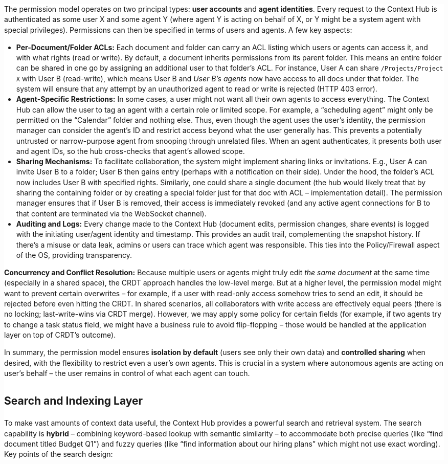 The permission model operates on two principal types: **user accounts** and **agent identities**. Every request to the Context Hub is authenticated as some user X and some agent Y (where agent Y is acting on behalf of X, or Y might be a system agent with special privileges). Permissions can then be specified in terms of users and agents. A few key aspects:

* **Per-Document/Folder ACLs:** Each document and folder can carry an ACL listing which users or agents can access it, and with what rights (read or write). By default, a document inherits permissions from its parent folder. This means an entire folder can be shared in one go by assigning an additional user to that folder’s ACL. For instance, User A can share `/Projects/ProjectX` with User B (read-write), which means User B and *User B’s agents* now have access to all docs under that folder. The system will ensure that any attempt by an unauthorized agent to read or write is rejected (HTTP 403 error).
* **Agent-Specific Restrictions:** In some cases, a user might not want all their own agents to access everything. The Context Hub can allow the user to tag an agent with a certain role or limited scope. For example, a “scheduling agent” might only be permitted on the “Calendar” folder and nothing else. Thus, even though the agent uses the user’s identity, the permission manager can consider the agent’s ID and restrict access beyond what the user generally has. This prevents a potentially untrusted or narrow-purpose agent from snooping through unrelated files. When an agent authenticates, it presents both user and agent IDs, so the hub cross-checks that agent’s allowed scope.
* **Sharing Mechanisms:** To facilitate collaboration, the system might implement sharing links or invitations. E.g., User A can invite User B to a folder; User B then gains entry (perhaps with a notification on their side). Under the hood, the folder’s ACL now includes User B with specified rights. Similarly, one could share a single document (the hub would likely treat that by sharing the containing folder or by creating a special folder just for that doc with ACL – implementation detail). The permission manager ensures that if User B is removed, their access is immediately revoked (and any active agent connections for B to that content are terminated via the WebSocket channel).
* **Auditing and Logs:** Every change made to the Context Hub (document edits, permission changes, share events) is logged with the initiating user/agent identity and timestamp. This provides an audit trail, complementing the snapshot history. If there’s a misuse or data leak, admins or users can trace which agent was responsible. This ties into the Policy/Firewall aspect of the OS, providing transparency.

**Concurrency and Conflict Resolution:** Because multiple users or agents might truly edit *the same document* at the same time (especially in a shared space), the CRDT approach handles the low-level merge. But at a higher level, the permission model might want to prevent certain overwrites – for example, if a user with read-only access somehow tries to send an edit, it should be rejected before even hitting the CRDT. In shared scenarios, all collaborators with write access are effectively equal peers (there is no locking; last-write-wins via CRDT merge). However, we may apply some policy for certain fields (for example, if two agents try to change a task status field, we might have a business rule to avoid flip-flopping – those would be handled at the application layer on top of CRDT’s outcome).

In summary, the permission model ensures **isolation by default** (users see only their own data) and **controlled sharing** when desired, with the flexibility to restrict even a user’s own agents. This is crucial in a system where autonomous agents are acting on user’s behalf – the user remains in control of what each agent can touch.

## Search and Indexing Layer

To make vast amounts of context data useful, the Context Hub provides a powerful search and retrieval system. The search capability is **hybrid** – combining keyword-based lookup with semantic similarity – to accommodate both precise queries (like “find document titled Budget Q1”) and fuzzy queries (like “find information about our hiring plans” which might not use exact wording). Key points of the search design:
